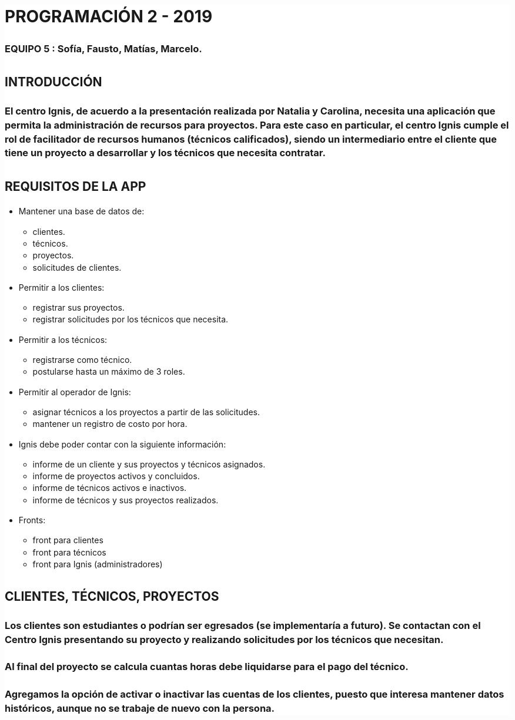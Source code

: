 # PROGRAMACIÓN 2 - 2019

### EQUIPO 5 : Sofía, Fausto, Matías, Marcelo.

## INTRODUCCIÓN

### El centro Ignis, de acuerdo a la presentación realizada por Natalia y Carolina, necesita una aplicación que permita la administración de recursos para proyectos. Para este caso en particular, el centro Ignis cumple el rol de facilitador de recursos humanos (técnicos calificados), siendo un intermediario entre el cliente que tiene un proyecto a desarrollar y los técnicos que necesita contratar.

## REQUISITOS DE LA APP

* Mantener una base de datos de:
    * clientes.
    * técnicos.
    * proyectos.
    * solicitudes de clientes.

* Permitir a los clientes:
    * registrar sus proyectos. 
    * registrar solicitudes por los técnicos que necesita.

* Permitir a los técnicos:
    * registrarse como técnico.
    * postularse hasta un máximo de 3 roles.

* Permitir al operador de Ignis:
    * asignar técnicos a los proyectos a partir de las solicitudes.
    * mantener un registro de costo por hora.

* Ignis debe poder contar con la siguiente información:
    * informe de un cliente y sus proyectos y técnicos asignados.
    * informe de proyectos activos y concluidos.
    * informe de técnicos activos e inactivos.
    * informe de técnicos y sus proyectos realizados.

* Fronts:
    * front para clientes
    * front para técnicos
    * front para Ignis (administradores)

## CLIENTES, TÉCNICOS, PROYECTOS

### Los clientes son estudiantes o podrían ser egresados (se implementaría a futuro). Se contactan con el Centro Ignis presentando su proyecto y realizando solicitudes por los técnicos que necesitan.
### Al final del proyecto se calcula cuantas horas debe liquidarse para el pago del técnico.
### Agregamos la opción de activar o inactivar las cuentas de los clientes, puesto que interesa mantener datos históricos, aunque no se trabaje de nuevo con la persona.
